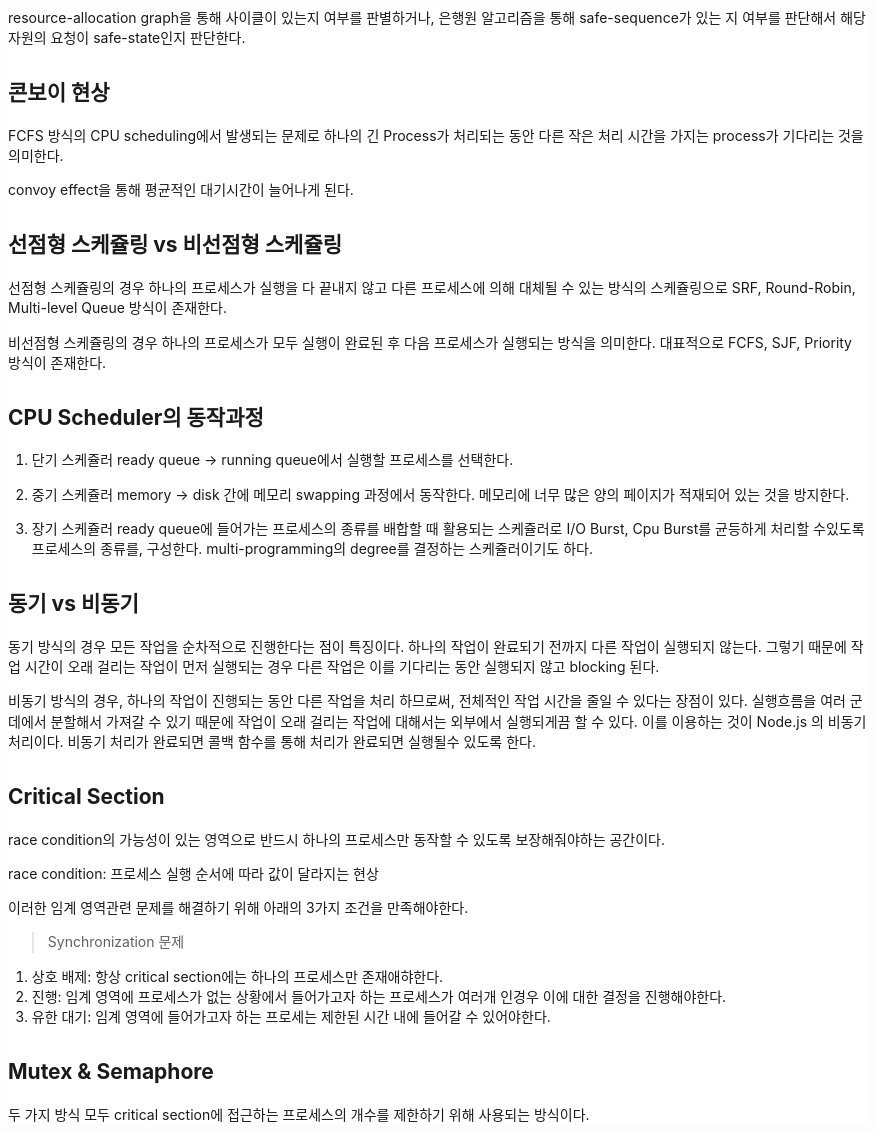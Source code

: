 resource-allocation graph을 통해 사이클이 있는지 여부를 판별하거나, 은행원 알고리즘을 통해 safe-sequence가 있는 지 여부를 판단해서 해당 자원의 요청이 safe-state인지 판단한다.

## 콘보이 현상

FCFS 방식의 CPU scheduling에서 발생되는 문제로 하나의 긴 Process가 처리되는 동안 다른 작은 처리 시간을 가지는 process가 기다리는 것을 의미한다.

convoy effect을 통해 평균적인 대기시간이 늘어나게 된다.

## 선점형 스케쥴링 vs 비선점형 스케쥴링

선점형 스케쥴링의 경우 하나의 프로세스가 실행을 다 끝내지 않고 다른 프로세스에 의해 대체될 수 있는 방식의 스케쥴링으로 SRF, Round-Robin, Multi-level Queue 방식이 존재한다.

비선점형 스케쥴링의 경우 하나의 프로세스가 모두 실행이 완료된 후 다음 프로세스가 실행되는 방식을 의미한다. 대표적으로 FCFS, SJF, Priority 방식이 존재한다.

## CPU Scheduler의 동작과정

1. 단기 스케쥴러
ready queue -> running queue에서 실행할 프로세스를 선택한다. 

2. 중기 스케쥴러 
memory -> disk 간에 메모리 swapping 과정에서 동작한다. 메모리에 너무 많은 양의 페이지가 적재되어 있는 것을 방지한다.

3. 장기 스케쥴러
ready queue에 들어가는 프로세스의 종류를 배합할 때 활용되는 스케쥴러로 I/O Burst, Cpu Burst를 균등하게 처리할 수있도록 프로세스의 종류를, 구성한다. multi-programming의 degree를 결정하는 스케쥴러이기도 하다.

## 동기 vs 비동기

동기 방식의 경우 모든 작업을 순차적으로 진행한다는 점이 특징이다. 하나의 작업이 완료되기 전까지 다른 작업이 실행되지 않는다. 그렇기 때문에 작업 시간이 오래 걸리는 작업이 먼저 실행되는 경우 다른 작업은 이를 기다리는 동안 실행되지 않고 blocking 된다.

비동기 방식의 경우, 하나의 작업이 진행되는 동안 다른 작업을 처리 하므로써, 전체적인 작업 시간을 줄일 수 있다는 장점이 있다. 실행흐름을 여러 군데에서 분할해서 가져갈 수 있기 때문에 작업이 오래 걸리는 작업에 대해서는 외부에서 실행되게끔 할 수 있다. 이를 이용하는 것이 Node.js 의 비동기 처리이다.
비동기 처리가 완료되면 콜백 함수를 통해 처리가 완료되면 실행될수 있도록 한다. 

## Critical Section

race condition의 가능성이 있는 영역으로 반드시 하나의 프로세스만 동작할 수 있도록 보장해줘야하는 공간이다.

race condition: 프로세스 실행 순서에 따라 값이 달라지는 현상

이러한 임계 영역관련 문제를 해결하기 위해 아래의 3가지 조건을 만족해야한다.

> Synchronization 문제

1. 상호 배제: 항상 critical section에는 하나의 프로세스만 존재애햐한다.
2. 진행: 임계 영역에 프로세스가 없는 상황에서 들어가고자 하는 프로세스가 여러개 인경우 이에 대한 결정을 진행해야한다.
3. 유한 대기: 임계 영역에 들어가고자 하는 프로세는 제한된 시간 내에 들어갈 수 있어야한다.

## Mutex & Semaphore

두 가지 방식 모두 critical section에 접근하는 프로세스의 개수를 제한하기 위해 사용되는 방식이다.
